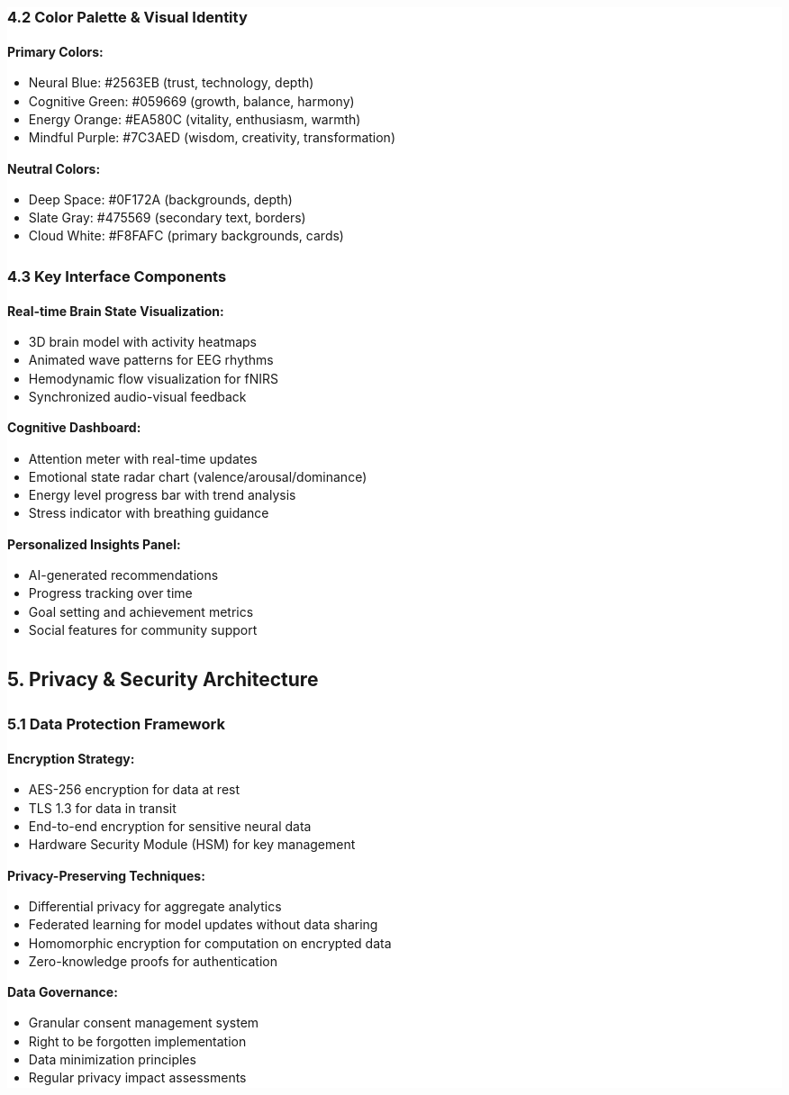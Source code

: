 ### 4.2 Color Palette & Visual Identity

**Primary Colors:**
- Neural Blue: #2563EB (trust, technology, depth)
- Cognitive Green: #059669 (growth, balance, harmony)
- Energy Orange: #EA580C (vitality, enthusiasm, warmth)
- Mindful Purple: #7C3AED (wisdom, creativity, transformation)

**Neutral Colors:**
- Deep Space: #0F172A (backgrounds, depth)
- Slate Gray: #475569 (secondary text, borders)
- Cloud White: #F8FAFC (primary backgrounds, cards)

### 4.3 Key Interface Components

**Real-time Brain State Visualization:**
- 3D brain model with activity heatmaps
- Animated wave patterns for EEG rhythms
- Hemodynamic flow visualization for fNIRS
- Synchronized audio-visual feedback

**Cognitive Dashboard:**
- Attention meter with real-time updates
- Emotional state radar chart (valence/arousal/dominance)
- Energy level progress bar with trend analysis
- Stress indicator with breathing guidance

**Personalized Insights Panel:**
- AI-generated recommendations
- Progress tracking over time
- Goal setting and achievement metrics
- Social features for community support

## 5. Privacy & Security Architecture

### 5.1 Data Protection Framework

**Encryption Strategy:**
- AES-256 encryption for data at rest
- TLS 1.3 for data in transit
- End-to-end encryption for sensitive neural data
- Hardware Security Module (HSM) for key management

**Privacy-Preserving Techniques:**
- Differential privacy for aggregate analytics
- Federated learning for model updates without data sharing
- Homomorphic encryption for computation on encrypted data
- Zero-knowledge proofs for authentication

**Data Governance:**
- Granular consent management system
- Right to be forgotten implementation
- Data minimization principles
- Regular privacy impact assessments
